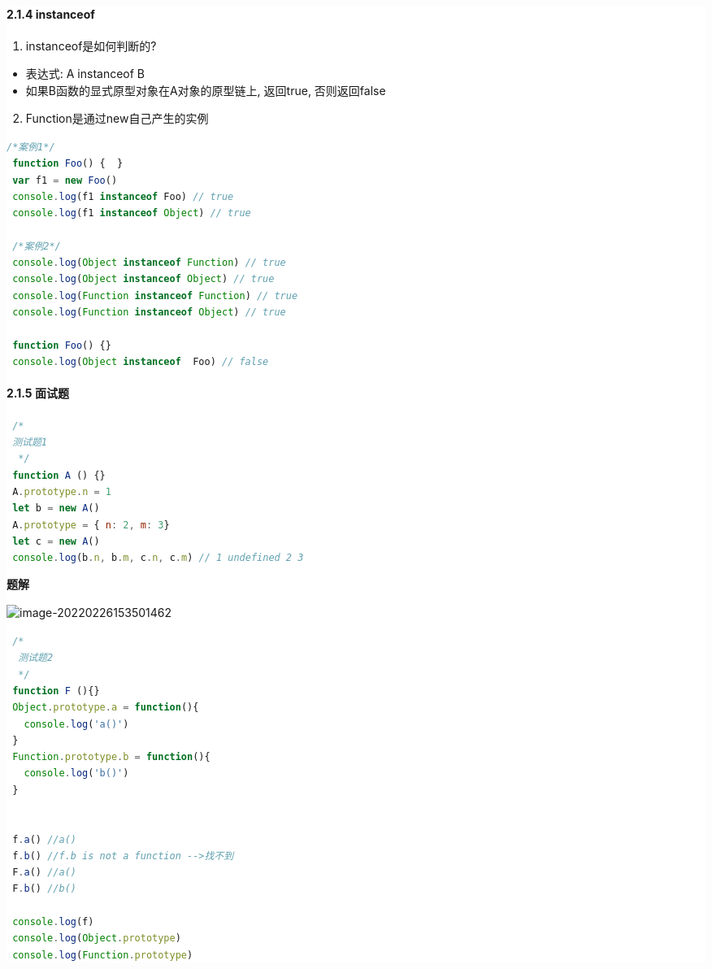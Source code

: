#### 2.1.4 instanceof

1. instanceof是如何判断的?

- 表达式: A instanceof B
- 如果B函数的显式原型对象在A对象的原型链上, 返回true, 否则返回false

2. Function是通过new自己产生的实例

```js
/*案例1*/
 function Foo() {  }
 var f1 = new Foo()
 console.log(f1 instanceof Foo) // true
 console.log(f1 instanceof Object) // true

 /*案例2*/
 console.log(Object instanceof Function) // true
 console.log(Object instanceof Object) // true
 console.log(Function instanceof Function) // true
 console.log(Function instanceof Object) // true

 function Foo() {}
 console.log(Object instanceof  Foo) // false
```

#### 2.1.5 面试题

```js
 /*
 测试题1
  */
 function A () {}
 A.prototype.n = 1
 let b = new A()
 A.prototype = { n: 2, m: 3}
 let c = new A()
 console.log(b.n, b.m, c.n, c.m) // 1 undefined 2 3
```

**题解**

![image-20220226153501462](C:\Users\fy\AppData\Roaming\Typora\typora-user-images\image-20220226153501462.png)

```js
 /*
  测试题2
  */
 function F (){}
 Object.prototype.a = function(){
   console.log('a()')
 }
 Function.prototype.b = function(){
   console.log('b()')
 }
 
   
 f.a() //a()
 f.b() //f.b is not a function -->找不到
 F.a() //a()
 F.b() //b()

 console.log(f)
 console.log(Object.prototype)
 console.log(Function.prototype)
```
